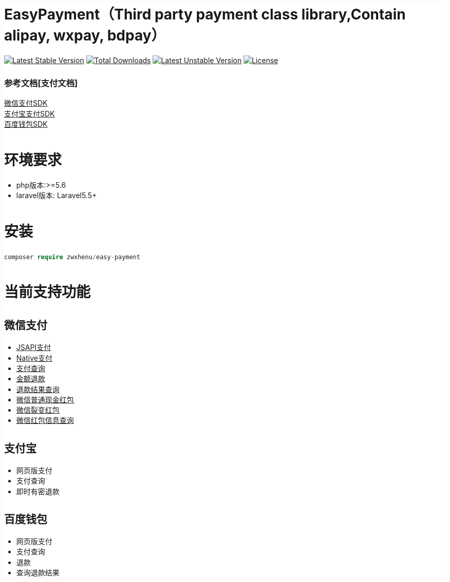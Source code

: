 # EasyPayment（Third party payment class library,Contain alipay, wxpay, bdpay）

[![Latest Stable Version](https://poser.pugx.org/zwxhenu/easy-payment/v/stable)](https://packagist.org/packages/zwxhenu/easy-payment)
[![Total Downloads](https://poser.pugx.org/zwxhenu/easy-payment/downloads)](https://packagist.org/packages/zwxhenu/easy-payment)
[![Latest Unstable Version](https://poser.pugx.org/zwxhenu/easy-payment/v/unstable)](https://packagist.org/packages/zwxhenu/easy-payment)
[![License](https://poser.pugx.org/zwxhenu/easy-payment/license)](https://packagist.org/packages/zwxhenu/easy-payment)

### 参考文档[支付文档]
<a href="https://pay.weixin.qq.com/wiki/doc/api/jsapi.php?chapter=7_1">微信支付SDK</a><br/><a href="https://opendocs.alipay.com/open/62/104743/">支付宝支付SDK</a><br/><a href="https://b.baifubao.com/static/spcenter/fe-wallet-open-platform/entry/develop-document/#/document?mdUrl=5bd00a26557d0a2f834cd231">百度钱包SDK</a></p>

# 环境要求
- php版本:>=5.6
- laravel版本: Laravel5.5+

# 安装
```php
composer require zwxhenu/easy-payment

```
# 当前支持功能

## 微信支付
   - [JSAPI支付](#JSAPI支付)
   - [Native支付](#Native支付)
   - [支付查询](#支付查询)
   - [金额退款](#金额退款)
   - [退款结果查询](#退款结果查询)
   - [微信普通现金红包](#微信普通现金红包)
   - [微信裂变红包](#微信裂变红包)
   - [微信红包信息查询](#微信红包信息查询)
## 支付宝
   - 网页版支付
   - 支付查询
   - 即时有密退款
## 百度钱包 
   - 网页版支付
   - 支付查询
   - 退款
   - 查询退款结果
   